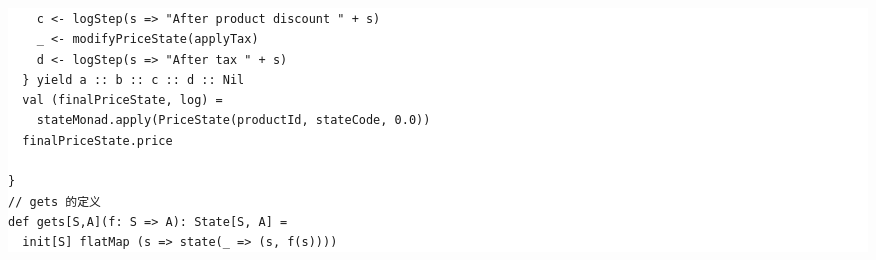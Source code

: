 ~~~~~~
    c <- logStep(s => "After product discount " + s)
    _ <- modifyPriceState(applyTax)
    d <- logStep(s => "After tax " + s)
  } yield a :: b :: c :: d :: Nil
  val (finalPriceState, log) =
    stateMonad.apply(PriceState(productId, stateCode, 0.0))
  finalPriceState.price

}
// gets 的定义
def gets[S,A](f: S => A): State[S, A] =
  init[S] flatMap (s => state(_ => (s, f(s))))

~~~~~~
